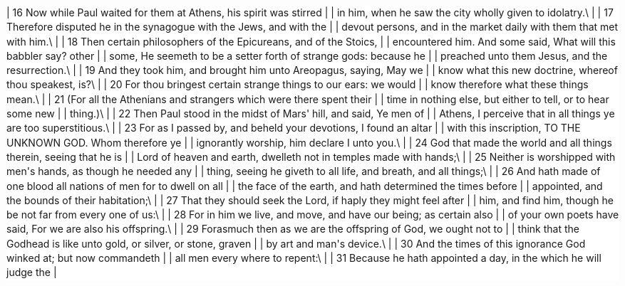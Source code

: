 | 16 Now while Paul waited for them at Athens, his spirit was stirred   |
| in him, when he saw the city wholly given to idolatry.\               |
| 17 Therefore disputed he in the synagogue with the Jews, and with the |
| devout persons, and in the market daily with them that met with him.\ |
| 18 Then certain philosophers of the Epicureans, and of the Stoics,    |
| encountered him. And some said, What will this babbler say? other     |
| some, He seemeth to be a setter forth of strange gods: because he     |
| preached unto them Jesus, and the resurrection.\                      |
| 19 And they took him, and brought him unto Areopagus, saying, May we  |
| know what this new doctrine, whereof thou speakest, is?\              |
| 20 For thou bringest certain strange things to our ears: we would     |
| know therefore what these things mean.\                               |
| 21 (For all the Athenians and strangers which were there spent their  |
| time in nothing else, but either to tell, or to hear some new         |
| thing.)\                                                              |
| 22 Then Paul stood in the midst of Mars\' hill, and said, Ye men of   |
| Athens, I perceive that in all things ye are too superstitious.\      |
| 23 For as I passed by, and beheld your devotions, I found an altar    |
| with this inscription, TO THE UNKNOWN GOD. Whom therefore ye          |
| ignorantly worship, him declare I unto you.\                          |
| 24 God that made the world and all things therein, seeing that he is  |
| Lord of heaven and earth, dwelleth not in temples made with hands;\   |
| 25 Neither is worshipped with men\'s hands, as though he needed any   |
| thing, seeing he giveth to all life, and breath, and all things;\     |
| 26 And hath made of one blood all nations of men for to dwell on all  |
| the face of the earth, and hath determined the times before           |
| appointed, and the bounds of their habitation;\                       |
| 27 That they should seek the Lord, if haply they might feel after     |
| him, and find him, though he be not far from every one of us:\        |
| 28 For in him we live, and move, and have our being; as certain also  |
| of your own poets have said, For we are also his offspring.\          |
| 29 Forasmuch then as we are the offspring of God, we ought not to     |
| think that the Godhead is like unto gold, or silver, or stone, graven |
| by art and man\'s device.\                                            |
| 30 And the times of this ignorance God winked at; but now commandeth  |
| all men every where to repent:\                                       |
| 31 Because he hath appointed a day, in the which he will judge the    |